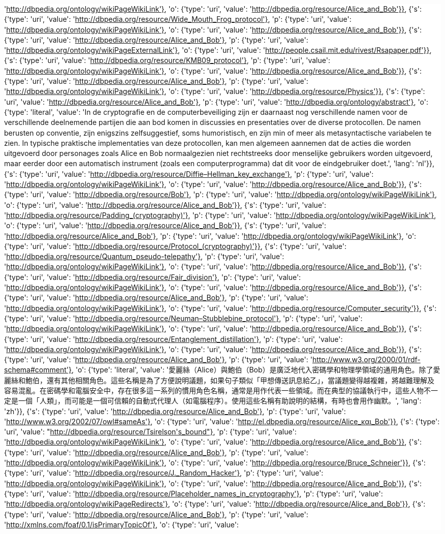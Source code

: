 'http://dbpedia.org/ontology/wikiPageWikiLink'}, 'o': {'type': 'uri', 'value': 'http://dbpedia.org/resource/Alice_and_Bob'}}, {'s': {'type': 'uri', 'value': 'http://dbpedia.org/resource/Wide_Mouth_Frog_protocol'}, 'p': {'type': 'uri', 'value': 'http://dbpedia.org/ontology/wikiPageWikiLink'}, 'o': {'type': 'uri', 'value': 'http://dbpedia.org/resource/Alice_and_Bob'}}, {'s': {'type': 'uri', 'value': 'http://dbpedia.org/resource/Alice_and_Bob'}, 'p': {'type': 'uri', 'value': 'http://dbpedia.org/ontology/wikiPageExternalLink'}, 'o': {'type': 'uri', 'value': 'http://people.csail.mit.edu/rivest/Rsapaper.pdf'}}, {'s': {'type': 'uri', 'value': 'http://dbpedia.org/resource/KMB09_protocol'}, 'p': {'type': 'uri', 'value': 'http://dbpedia.org/ontology/wikiPageWikiLink'}, 'o': {'type': 'uri', 'value': 'http://dbpedia.org/resource/Alice_and_Bob'}}, {'s': {'type': 'uri', 'value': 'http://dbpedia.org/resource/Alice_and_Bob'}, 'p': {'type': 'uri', 'value': 'http://dbpedia.org/ontology/wikiPageWikiLink'}, 'o': {'type': 'uri', 'value': 'http://dbpedia.org/resource/Physics'}}, {'s': {'type': 'uri', 'value': 'http://dbpedia.org/resource/Alice_and_Bob'}, 'p': {'type': 'uri', 'value': 'http://dbpedia.org/ontology/abstract'}, 'o': {'type': 'literal', 'value': 'In de cryptografie en de computerbeveiliging zijn er daarnaast nog verschillende namen voor de verschillende deelnemende partijen die aan bod komen in discussies en presentaties over de diverse protocollen. De namen berusten op conventie, zijn enigszins zelfsuggestief, soms humoristisch, en zijn min of meer als metasyntactische variabelen te zien. In typische praktische implementaties van deze protocollen, kan men algemeen aannemen dat de acties die worden uitgevoerd door personages zoals Alice en Bob normaalgezien niet rechtstreeks door menselijke gebruikers worden uitgevoerd, maar eerder door een automatisch instrument (zoals een computerprogramma) dat dit voor de eindgebruiker doet.', 'lang': 'nl'}}, {'s': {'type': 'uri', 'value': 'http://dbpedia.org/resource/Diffie–Hellman_key_exchange'}, 'p': {'type': 'uri', 'value': 'http://dbpedia.org/ontology/wikiPageWikiLink'}, 'o': {'type': 'uri', 'value': 'http://dbpedia.org/resource/Alice_and_Bob'}}, {'s': {'type': 'uri', 'value': 'http://dbpedia.org/resource/Bob'}, 'p': {'type': 'uri', 'value': 'http://dbpedia.org/ontology/wikiPageWikiLink'}, 'o': {'type': 'uri', 'value': 'http://dbpedia.org/resource/Alice_and_Bob'}}, {'s': {'type': 'uri', 'value': 'http://dbpedia.org/resource/Padding_(cryptography)'}, 'p': {'type': 'uri', 'value': 'http://dbpedia.org/ontology/wikiPageWikiLink'}, 'o': {'type': 'uri', 'value': 'http://dbpedia.org/resource/Alice_and_Bob'}}, {'s': {'type': 'uri', 'value': 'http://dbpedia.org/resource/Alice_and_Bob'}, 'p': {'type': 'uri', 'value': 'http://dbpedia.org/ontology/wikiPageWikiLink'}, 'o': {'type': 'uri', 'value': 'http://dbpedia.org/resource/Protocol_(cryptography)'}}, {'s': {'type': 'uri', 'value': 'http://dbpedia.org/resource/Quantum_pseudo-telepathy'}, 'p': {'type': 'uri', 'value': 'http://dbpedia.org/ontology/wikiPageWikiLink'}, 'o': {'type': 'uri', 'value': 'http://dbpedia.org/resource/Alice_and_Bob'}}, {'s': {'type': 'uri', 'value': 'http://dbpedia.org/resource/Fair_division'}, 'p': {'type': 'uri', 'value': 'http://dbpedia.org/ontology/wikiPageWikiLink'}, 'o': {'type': 'uri', 'value': 'http://dbpedia.org/resource/Alice_and_Bob'}}, {'s': {'type': 'uri', 'value': 'http://dbpedia.org/resource/Alice_and_Bob'}, 'p': {'type': 'uri', 'value': 'http://dbpedia.org/ontology/wikiPageWikiLink'}, 'o': {'type': 'uri', 'value': 'http://dbpedia.org/resource/Computer_security'}}, {'s': {'type': 'uri', 'value': 'http://dbpedia.org/resource/Neuman–Stubblebine_protocol'}, 'p': {'type': 'uri', 'value': 'http://dbpedia.org/ontology/wikiPageWikiLink'}, 'o': {'type': 'uri', 'value': 'http://dbpedia.org/resource/Alice_and_Bob'}}, {'s': {'type': 'uri', 'value': 'http://dbpedia.org/resource/Entanglement_distillation'}, 'p': {'type': 'uri', 'value': 'http://dbpedia.org/ontology/wikiPageWikiLink'}, 'o': {'type': 'uri', 'value': 'http://dbpedia.org/resource/Alice_and_Bob'}}, {'s': {'type': 'uri', 'value': 'http://dbpedia.org/resource/Alice_and_Bob'}, 'p': {'type': 'uri', 'value': 'http://www.w3.org/2000/01/rdf-schema#comment'}, 'o': {'type': 'literal', 'value': '愛麗絲（Alice）與鮑伯（Bob）是廣泛地代入密碼學和物理學領域的通用角色。除了愛麗絲和鮑伯，還有其他相關角色。這些名稱是為了方便說明議題，如果句子類似「甲想傳送訊息給乙」，當議題變得越複雜，將越難理解及容易混亂。在密碼學和電腦安全中，存在很多這一系列的慣用角色名稱，通常是用作代表一些領域。而在典型的協議執行中，這些人物不一定是一個「人類」，而可能是一個可信賴的自動式代理人（如電腦程序）。使用這些名稱有助說明的結構，有時也會用作幽默。', 'lang': 'zh'}}, {'s': {'type': 'uri', 'value': 'http://dbpedia.org/resource/Alice_and_Bob'}, 'p': {'type': 'uri', 'value': 'http://www.w3.org/2002/07/owl#sameAs'}, 'o': {'type': 'uri', 'value': 'http://el.dbpedia.org/resource/Alice_και_Bob'}}, {'s': {'type': 'uri', 'value': "http://dbpedia.org/resource/Tsirelson's_bound"}, 'p': {'type': 'uri', 'value': 'http://dbpedia.org/ontology/wikiPageWikiLink'}, 'o': {'type': 'uri', 'value': 'http://dbpedia.org/resource/Alice_and_Bob'}}, {'s': {'type': 'uri', 'value': 'http://dbpedia.org/resource/Alice_and_Bob'}, 'p': {'type': 'uri', 'value': 'http://dbpedia.org/ontology/wikiPageWikiLink'}, 'o': {'type': 'uri', 'value': 'http://dbpedia.org/resource/Bruce_Schneier'}}, {'s': {'type': 'uri', 'value': 'http://dbpedia.org/resource/J._Random_Hacker'}, 'p': {'type': 'uri', 'value': 'http://dbpedia.org/ontology/wikiPageWikiLink'}, 'o': {'type': 'uri', 'value': 'http://dbpedia.org/resource/Alice_and_Bob'}}, {'s': {'type': 'uri', 'value': 'http://dbpedia.org/resource/Placeholder_names_in_cryptography'}, 'p': {'type': 'uri', 'value': 'http://dbpedia.org/ontology/wikiPageRedirects'}, 'o': {'type': 'uri', 'value': 'http://dbpedia.org/resource/Alice_and_Bob'}}, {'s': {'type': 'uri', 'value': 'http://dbpedia.org/resource/Alice_and_Bob'}, 'p': {'type': 'uri', 'value': 'http://xmlns.com/foaf/0.1/isPrimaryTopicOf'}, 'o': {'type': 'uri', 'value':